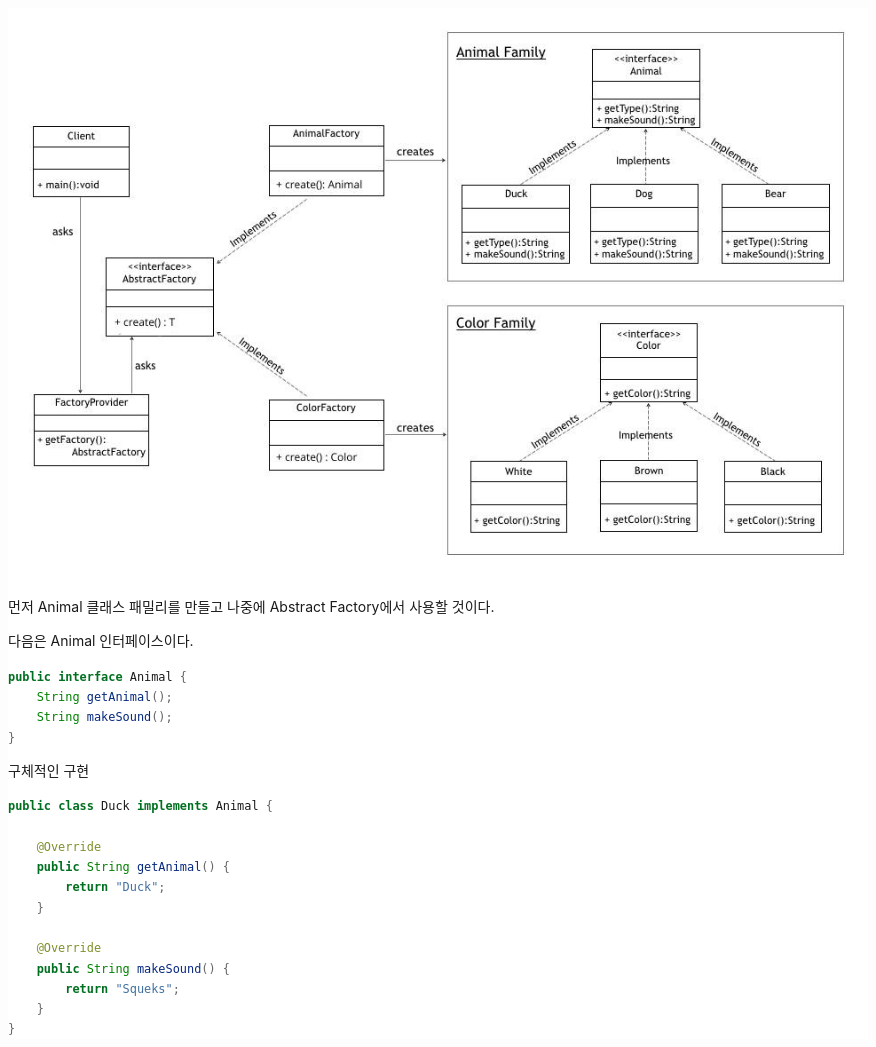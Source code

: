 ![abstract-factory](/assets/img/2022-08-23-creational-design-patterns/abstract-factory.png)

먼저 Animal 클래스 패밀리를 만들고 나중에 Abstract Factory에서 사용할 것이다.

다음은 Animal 인터페이스이다.

```java
public interface Animal {
    String getAnimal();
    String makeSound();
}
```

구체적인 구현

```java
public class Duck implements Animal {

    @Override
    public String getAnimal() {
        return "Duck";
    }

    @Override
    public String makeSound() {
        return "Squeks";
    }
}
```
